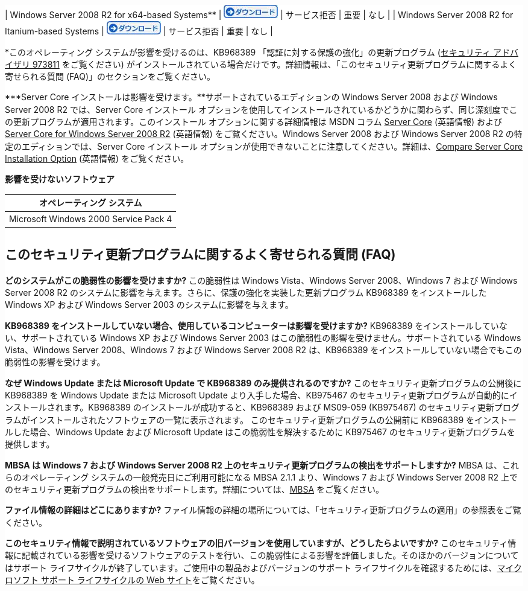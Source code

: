| Windows Server 2008 R2 for x64-based Systems\*\*                                                                    | [![](../../images/Dn627142.dl_arrow(ja-JP,Security.10).jpg)](http://www.microsoft.com/downloads/details.aspx?familyid=597ac3a7-e02d-49a5-9b8e-d097e867acea&displaylang=ja) | サービス拒否           | 重要           | なし                                                     |
| Windows Server 2008 R2 for Itanium-based Systems                                                                    | [![](../../images/Dn627142.dl_arrow(ja-JP,Security.10).jpg)](http://www.microsoft.com/downloads/details.aspx?familyid=4aac0e3e-9b49-4a4a-ab17-707ff03b4d9b&displaylang=ja) | サービス拒否           | 重要           | なし                                                     |

\*このオペレーティング システムが影響を受けるのは、KB968389 「認証に対する保護の強化」の更新プログラム ([セキュリティ アドバイザリ 973811](http://technet.microsoft.com/security/advisory/973811) をご覧ください) がインストールされている場合だけです。詳細情報は、「このセキュリティ更新プログラムに関するよく寄せられる質問 (FAQ)」のセクションをご覧ください。

**\*Server Core インストールは影響を受けます。**サポートされているエディションの Windows Server 2008 および Windows Server 2008 R2 では、Server Core インストール オプションを使用してインストールされているかどうかに関わらず、同じ深刻度でこの更新プログラムが適用されます。このインストール オプションに関する詳細情報は MSDN コラム [Server Core](http://msdn.microsoft.com/en-us/library/ms723891(vs.85).aspx) (英語情報) および [Server Core for Windows Server 2008 R2](http://msdn.microsoft.com/en-us/library/ee391631(en-us,vs.85).aspx) (英語情報) をご覧ください。Windows Server 2008 および Windows Server 2008 R2 の特定のエディションでは、Server Core インストール オプションが使用できないことに注意してください。詳細は、[Compare Server Core Installation Option](http://www.microsoft.com/windowsserver2008/en/us/r2-compare-core-installation.aspx) (英語情報) をご覧ください。

**影響を受けないソフトウェア**

| オペレーティング システム             |
|---------------------------------------|
| Microsoft Windows 2000 Service Pack 4 |

このセキュリティ更新プログラムに関するよく寄せられる質問 (FAQ)
--------------------------------------------------------------

<span></span>
**どのシステムがこの脆弱性の影響を受けますか?**
この脆弱性は Windows Vista、Windows Server 2008、Windows 7 および Windows Server 2008 R2 のシステムに影響を与えます。さらに、保護の強化を実装した更新プログラム KB968389 をインストールした Windows XP および Windows Server 2003 のシステムに影響を与えます。

**KB968389 をインストールしていない場合、使用しているコンピューターは影響を受けますか?**
KB968389 をインストールしていない、サポートされている Windows XP および Windows Server 2003 はこの脆弱性の影響を受けません。サポートされている Windows Vista、Windows Server 2008、Windows 7 および Windows Server 2008 R2 は、KB968389 をインストールしていない場合でもこの脆弱性の影響を受けます。

**なぜ Windows Update または Microsoft Update で KB968389 のみ提供されるのですか?**
このセキュリティ更新プログラムの公開後に KB968389 を Windows Update または Microsoft Update より入手した場合、KB975467 のセキュリティ更新プログラムが自動的にインストールされます。KB968389 のインストールが成功すると、KB968389 および MS09-059 (KB975467) のセキュリティ更新プログラムがインストールされたソフトウェアの一覧に表示されます。
このセキュリティ更新プログラムの公開前に KB968389 をインストールした場合、Windows Update および Microsoft Update はこの脆弱性を解決するために KB975467 のセキュリティ更新プログラムを提供します。

**MBSA は Windows 7 および Windows Server 2008 R2 上のセキュリティ更新プログラムの検出をサポートしますか?**
MBSA は、これらのオペレーティング システムの一般発売日にご利用可能になる MBSA 2.1.1 より、Windows 7 および Windows Server 2008 R2 上でのセキュリティ更新プログラムの検出をサポートします。詳細については、[MBSA](http://technet.microsoft.com/ja-jp/security/cc184924.aspx) をご覧ください。

**ファイル情報の詳細はどこにありますか?**
ファイル情報の詳細の場所については、「セキュリティ更新プログラムの適用」の参照表をご覧ください。

**このセキュリティ情報で説明されているソフトウェアの旧バージョンを使用していますが、どうしたらよいですか?**
このセキュリティ情報に記載されている影響を受けるソフトウェアのテストを行い、この脆弱性による影響を評価しました。そのほかのバージョンについてはサポート ライフサイクルが終了しています。ご使用中の製品およびバージョンのサポート ライフサイクルを確認するためには、[マイクロソフト サポート ライフサイクルの Web サイト](http://support.microsoft.com/gp/lifecycle)をご覧ください。
